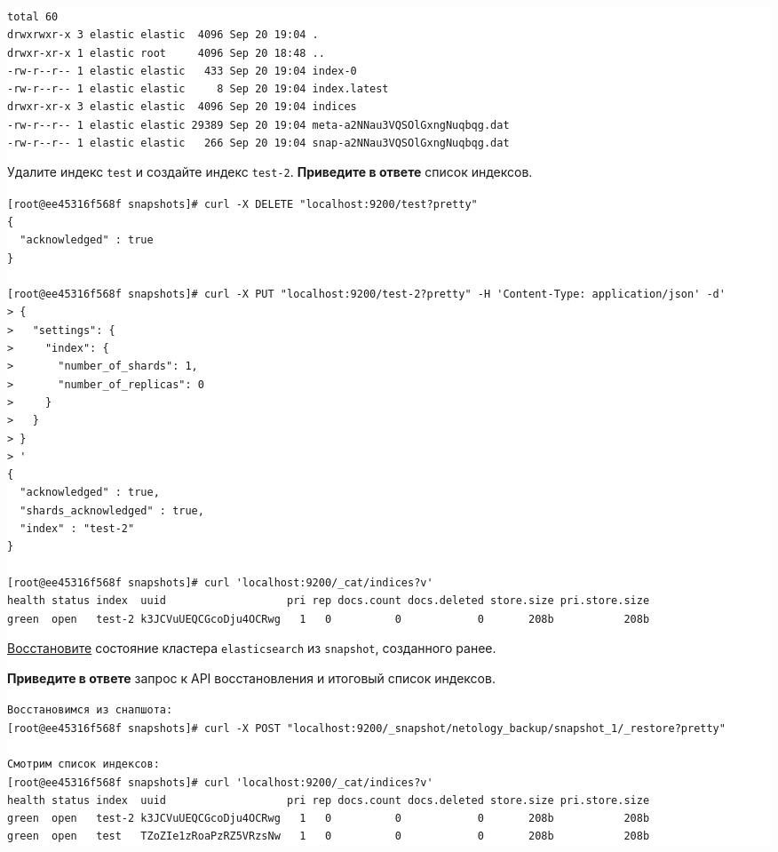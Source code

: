 ```
total 60
drwxrwxr-x 3 elastic elastic  4096 Sep 20 19:04 .
drwxr-xr-x 1 elastic root     4096 Sep 20 18:48 ..
-rw-r--r-- 1 elastic elastic   433 Sep 20 19:04 index-0
-rw-r--r-- 1 elastic elastic     8 Sep 20 19:04 index.latest
drwxr-xr-x 3 elastic elastic  4096 Sep 20 19:04 indices
-rw-r--r-- 1 elastic elastic 29389 Sep 20 19:04 meta-a2NNau3VQSOlGxngNuqbqg.dat
-rw-r--r-- 1 elastic elastic   266 Sep 20 19:04 snap-a2NNau3VQSOlGxngNuqbqg.dat

```


Удалите индекс `test` и создайте индекс `test-2`. **Приведите в ответе** список индексов.
```
[root@ee45316f568f snapshots]# curl -X DELETE "localhost:9200/test?pretty"
{
  "acknowledged" : true
}

[root@ee45316f568f snapshots]# curl -X PUT "localhost:9200/test-2?pretty" -H 'Content-Type: application/json' -d'
> {
>   "settings": {
>     "index": {
>       "number_of_shards": 1,  
>       "number_of_replicas": 0 
>     }
>   }
> }
> '
{
  "acknowledged" : true,
  "shards_acknowledged" : true,
  "index" : "test-2"
}

[root@ee45316f568f snapshots]# curl 'localhost:9200/_cat/indices?v'
health status index  uuid                   pri rep docs.count docs.deleted store.size pri.store.size
green  open   test-2 k3JCVuUEQCGcoDju4OCRwg   1   0          0            0       208b           208b

```

[Восстановите](https://www.elastic.co/guide/en/elasticsearch/reference/current/snapshots-restore-snapshot.html) состояние
кластера `elasticsearch` из `snapshot`, созданного ранее. 

**Приведите в ответе** запрос к API восстановления и итоговый список индексов.
```
Восстановимся из снапшота:
[root@ee45316f568f snapshots]# curl -X POST "localhost:9200/_snapshot/netology_backup/snapshot_1/_restore?pretty"

Смотрим список индексов:
[root@ee45316f568f snapshots]# curl 'localhost:9200/_cat/indices?v'
health status index  uuid                   pri rep docs.count docs.deleted store.size pri.store.size
green  open   test-2 k3JCVuUEQCGcoDju4OCRwg   1   0          0            0       208b           208b
green  open   test   TZoZIe1zRoaPzRZ5VRzsNw   1   0          0            0       208b           208b

```
